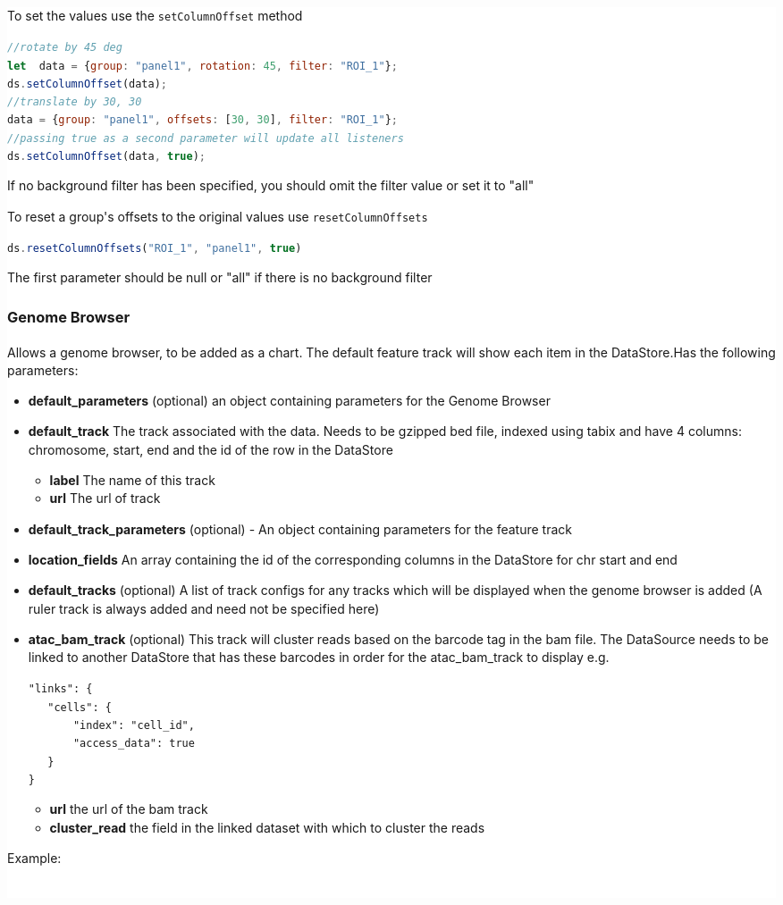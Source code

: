 
To set the values use the `setColumnOffset` method 

```js
//rotate by 45 deg
let  data = {group: "panel1", rotation: 45, filter: "ROI_1"};
ds.setColumnOffset(data);
//translate by 30, 30
data = {group: "panel1", offsets: [30, 30], filter: "ROI_1"};
//passing true as a second parameter will update all listeners
ds.setColumnOffset(data, true);
```
If no background filter has been specified, you should omit the filter value or set it to "all"

To reset a group's offsets to the original values use `resetColumnOffsets`
```js
ds.resetColumnOffsets("ROI_1", "panel1", true)
```
The first parameter should be null or "all" if there is no background filter


### Genome Browser

Allows a genome browser, to be added as a chart. The default feature track will show each item in the DataStore.Has the following parameters:

* **default_parameters** (optional) an object containing parameters for the Genome Browser

* **default_track** The track associated with the data. Needs to be  gzipped bed file, indexed using tabix and have 4 columns:  chromosome, start, end and the id of the row in the DataStore
    * **label** The name of this track
    * **url** The url of track

* **default_track_parameters** (optional) - An object containing parameters for the feature track

* **location_fields** An array containing the id of the corresponding columns in the DataStore for chr start and end

* **default_tracks** (optional) A list of track configs for any tracks which will be displayed when the genome browser is added (A ruler track is always added and need not be specified here)

* **atac_bam_track** (optional) This track will cluster reads based on the barcode tag in the bam file. The DataSource needs to be linked to another DataStore that has these barcodes in order for the atac_bam_track to display e.g.
     ```
     "links": {
        "cells": {
            "index": "cell_id",
            "access_data": true
        }
     }
     ```
     * **url** the url of the bam track
     * **cluster_read** the field in the linked dataset with which to cluster the reads


Example:
```js
    


```
